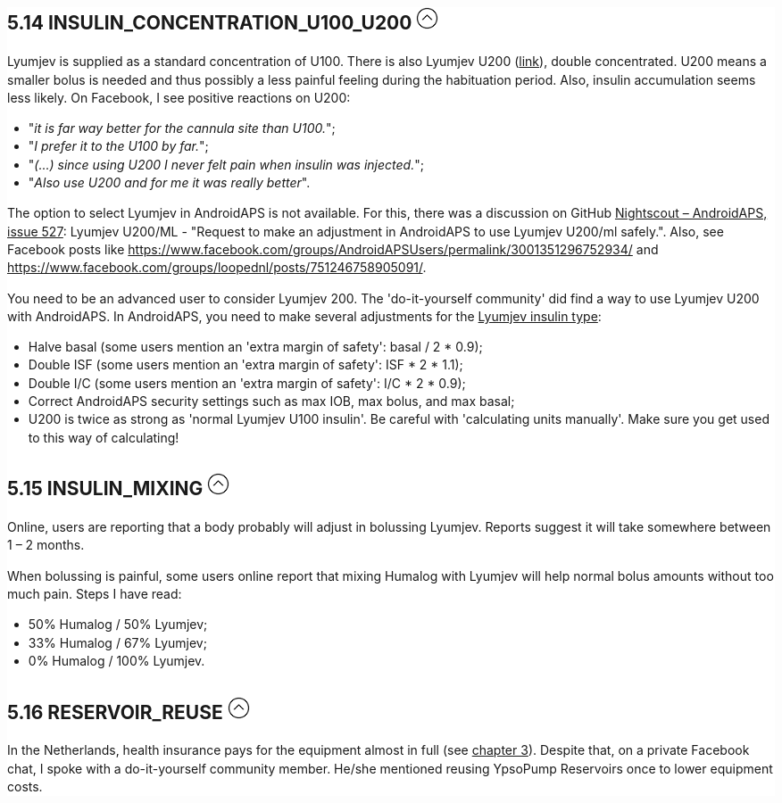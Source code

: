 ## 5.14 INSULIN_CONCENTRATION_U100_U200 <a href="#top"><img src="img/icons8-slide-up-25.png" alt="Navigate to top of this page" title="Arrow up" /></a>
Lyumjev is supplied as a standard concentration of U100. There is also Lyumjev U200 (<a href="https://www.medicijnkosten.nl/medicijn?artikel=LYUMJEV+KWIKPEN+INJVLST+200E%2FML+PEN+3ML&id=dc505d955a288c9cfab6c9a49c902490" target="_blank">link</a>), double concentrated. U200 means a smaller bolus is needed and thus possibly a less painful feeling during the habituation period. Also, insulin accumulation seems less likely. On Facebook, I see positive reactions on U200:
+ "_it is far way better for the cannula site than U100._";
+ "_I prefer it to the U100 by far._";
+ "_(...) since using U200 I never felt pain when insulin was injected._";
+ "_Also use U200 and for me it was really better_".

The option to select Lyumjev in AndroidAPS is not available. For this, there was a discussion on GitHub <a href="https://github.com/nightscout/AndroidAPS/issues/527" target="_blank">Nightscout – AndroidAPS, issue 527</a>: Lyumjev U200/ML - "Request to make an adjustment in AndroidAPS to use Lyumjev U200/ml safely.". Also, see Facebook posts like <a href="https://www.facebook.com/groups/AndroidAPSUsers/permalink/3001351296752934/" target="_blank">https://www.facebook.com/groups/AndroidAPSUsers/permalink/3001351296752934/</a> and <a href="https://www.facebook.com/groups/loopednl/posts/751246758905091/" target="_blank">https://www.facebook.com/groups/loopednl/posts/751246758905091/</a>.

You need to be an advanced user to consider Lyumjev 200. The 'do-it-yourself community' did find a way to use Lyumjev U200 with AndroidAPS. In AndroidAPS, you need to make several adjustments for the <a href="https://androidaps.readthedocs.io/en/latest/Configuration/Config-Builder.html?highlight=lyumjev#lyumjev" target="_blank">Lyumjev insulin type</a>:
+ Halve basal (some users mention an 'extra margin of safety': basal / 2 * 0.9);
+ Double ISF (some users mention an 'extra margin of safety': ISF * 2 * 1.1);
+ Double I/C (some users mention an 'extra margin of safety': I/C * 2 * 0.9);
+ Correct AndroidAPS security settings such as max IOB, max bolus, and max basal;
+ U200 is twice as strong as 'normal Lyumjev U100 insulin'. Be careful with 'calculating units manually'. Make sure you get used to this way of calculating!

<a name="5-15INSULIN_MIXING"></a>

## 5.15 INSULIN_MIXING <a href="#top"><img src="img/icons8-slide-up-25.png" alt="Navigate to top of this page" title="Arrow up" /></a>
Online, users are reporting that a body probably will adjust in bolussing Lyumjev. Reports suggest it will take somewhere between 1 – 2 months. 

When bolussing is painful, some users online report that mixing Humalog with Lyumjev will help normal bolus amounts without too much pain. Steps I have read: 
+ 50% Humalog / 50% Lyumjev;
+ 33% Humalog / 67% Lyumjev;
+ 0% Humalog / 100% Lyumjev.

<a name="5-16RESERVOIR_REUSE"></a>

## 5.16 RESERVOIR_REUSE <a href="#top"><img src="img/icons8-slide-up-25.png" alt="Navigate to top of this page" title="Arrow up" /></a>
In the Netherlands, health insurance pays for the equipment almost in full (see <a href="#3-equipment">chapter 3</a>). Despite that, on a private Facebook chat, I spoke with a do-it-yourself community member. He/she mentioned reusing YpsoPump Reservoirs once to lower equipment costs.

